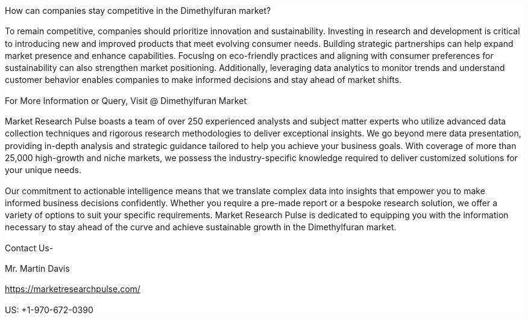 How can companies stay competitive in the Dimethylfuran market?

To remain competitive, companies should prioritize innovation and sustainability. Investing in research and development is critical to introducing new and improved products that meet evolving consumer needs. Building strategic partnerships can help expand market presence and enhance capabilities. Focusing on eco-friendly practices and aligning with consumer preferences for sustainability can also strengthen market positioning. Additionally, leveraging data analytics to monitor trends and understand customer behavior enables companies to make informed decisions and stay ahead of market shifts.

For More Information or Query, Visit @ Dimethylfuran Market

Market Research Pulse boasts a team of over 250 experienced analysts and subject matter experts who utilize advanced data collection techniques and rigorous research methodologies to deliver exceptional insights. We go beyond mere data presentation, providing in-depth analysis and strategic guidance tailored to help you achieve your business goals. With coverage of more than 25,000 high-growth and niche markets, we possess the industry-specific knowledge required to deliver customized solutions for your unique needs.

Our commitment to actionable intelligence means that we translate complex data into insights that empower you to make informed business decisions confidently. Whether you require a pre-made report or a bespoke research solution, we offer a variety of options to suit your specific requirements. Market Research Pulse is dedicated to equipping you with the information necessary to stay ahead of the curve and achieve sustainable growth in the Dimethylfuran market.

Contact Us-

Mr. Martin Davis

https://marketresearchpulse.com/

US: +1-970-672-0390
